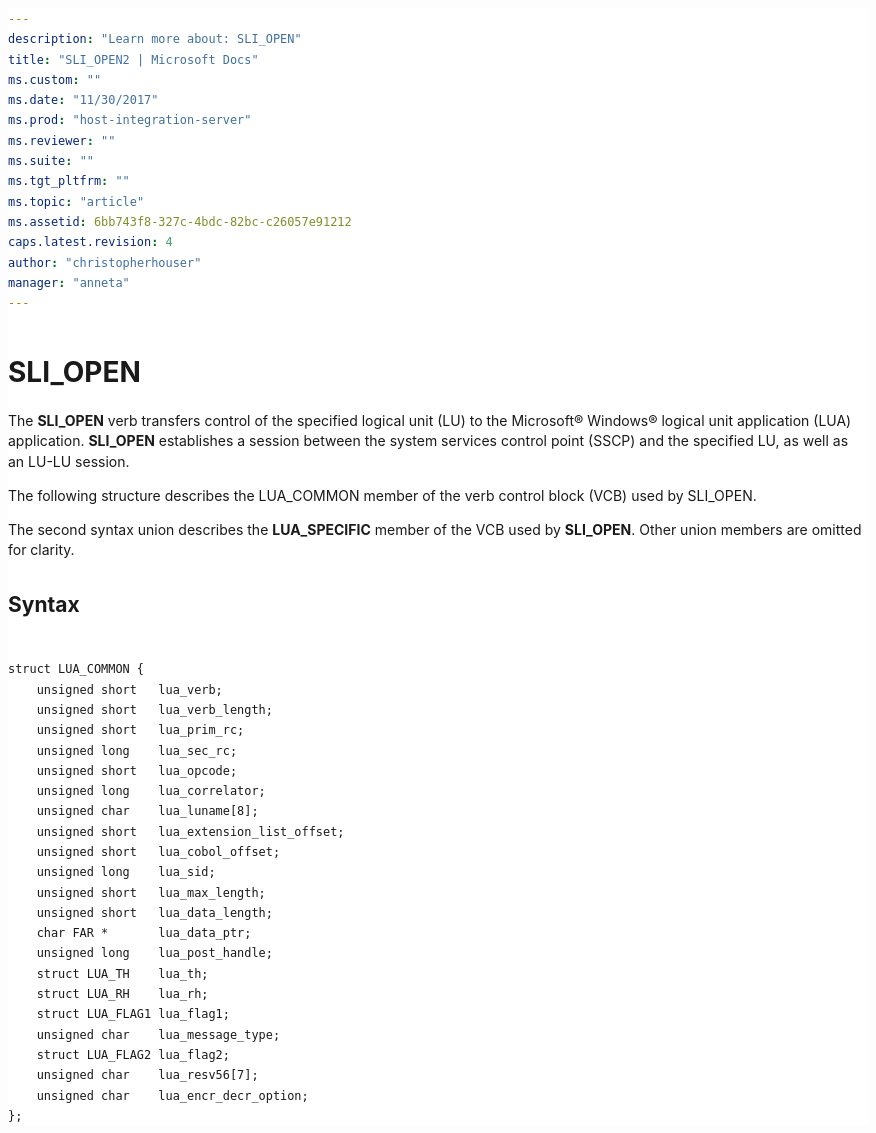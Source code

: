 ```yaml
---
description: "Learn more about: SLI_OPEN"
title: "SLI_OPEN2 | Microsoft Docs"
ms.custom: ""
ms.date: "11/30/2017"
ms.prod: "host-integration-server"
ms.reviewer: ""
ms.suite: ""
ms.tgt_pltfrm: ""
ms.topic: "article"
ms.assetid: 6bb743f8-327c-4bdc-82bc-c26057e91212
caps.latest.revision: 4
author: "christopherhouser"
manager: "anneta"
---
```

# SLI_OPEN
The **SLI_OPEN** verb transfers control of the specified logical unit (LU) to the Microsoft® Windows® logical unit application (LUA) application. **SLI_OPEN** establishes a session between the system services control point (SSCP) and the specified LU, as well as an LU-LU session.  
  
 The following structure describes the LUA_COMMON member of the verb control block (VCB) used by SLI_OPEN.  
  
 The second syntax union describes the **LUA_SPECIFIC** member of the VCB used by **SLI_OPEN**. Other union members are omitted for clarity.  
  
## Syntax  
  
```  
  
struct LUA_COMMON {  
    unsigned short   lua_verb;  
    unsigned short   lua_verb_length;  
    unsigned short   lua_prim_rc;  
    unsigned long    lua_sec_rc;  
    unsigned short   lua_opcode;  
    unsigned long    lua_correlator;  
    unsigned char    lua_luname[8];  
    unsigned short   lua_extension_list_offset;  
    unsigned short   lua_cobol_offset;  
    unsigned long    lua_sid;  
    unsigned short   lua_max_length;  
    unsigned short   lua_data_length;  
    char FAR *       lua_data_ptr;  
    unsigned long    lua_post_handle;  
    struct LUA_TH    lua_th;  
    struct LUA_RH    lua_rh;  
    struct LUA_FLAG1 lua_flag1;  
    unsigned char    lua_message_type;  
    struct LUA_FLAG2 lua_flag2;   
    unsigned char    lua_resv56[7];  
    unsigned char    lua_encr_decr_option;  
};  
```  
  